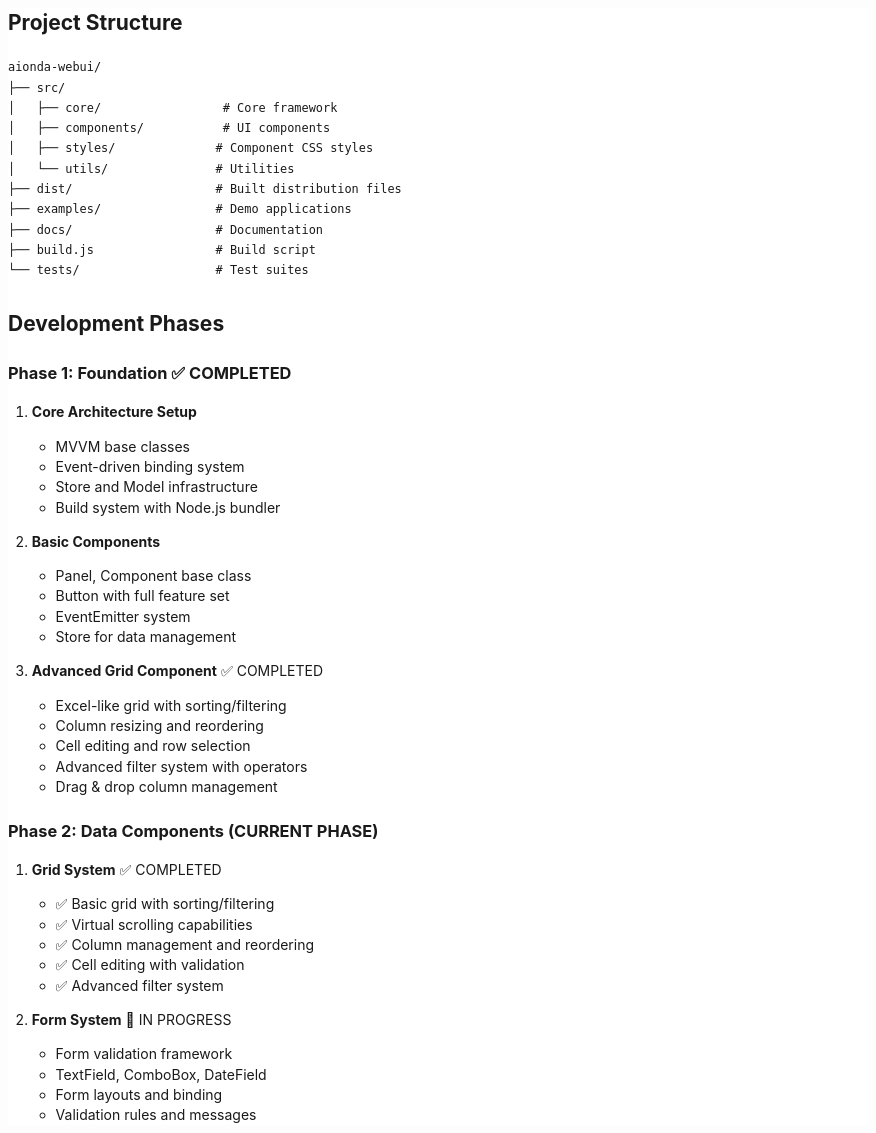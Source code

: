 ## Project Structure

```
aionda-webui/
├── src/
│   ├── core/                 # Core framework
│   ├── components/           # UI components
│   ├── styles/              # Component CSS styles
│   └── utils/               # Utilities
├── dist/                    # Built distribution files
├── examples/                # Demo applications
├── docs/                    # Documentation
├── build.js                 # Build script
└── tests/                   # Test suites
```

## Development Phases

### Phase 1: Foundation ✅ COMPLETED
1. **Core Architecture Setup**
   - MVVM base classes
   - Event-driven binding system
   - Store and Model infrastructure
   - Build system with Node.js bundler

2. **Basic Components**
   - Panel, Component base class
   - Button with full feature set
   - EventEmitter system
   - Store for data management

3. **Advanced Grid Component** ✅ COMPLETED
   - Excel-like grid with sorting/filtering
   - Column resizing and reordering
   - Cell editing and row selection
   - Advanced filter system with operators
   - Drag & drop column management

### Phase 2: Data Components (CURRENT PHASE)
1. **Grid System** ✅ COMPLETED
   - ✅ Basic grid with sorting/filtering
   - ✅ Virtual scrolling capabilities
   - ✅ Column management and reordering
   - ✅ Cell editing with validation
   - ✅ Advanced filter system

2. **Form System** 🚧 IN PROGRESS
   - Form validation framework
   - TextField, ComboBox, DateField
   - Form layouts and binding
   - Validation rules and messages
